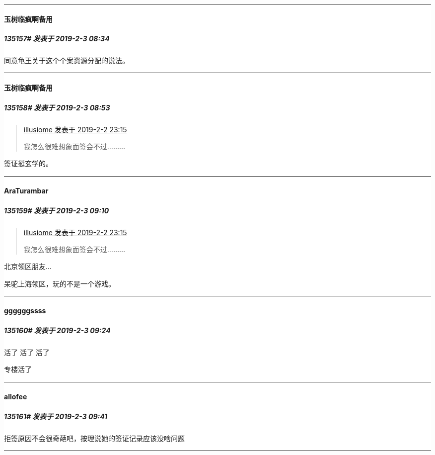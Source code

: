 
-----

####  玉树临疯啊备用  
##### 135157#       发表于 2019-2-3 08:34


同意龟王关于这个个案资源分配的说法。


-----

####  玉树临疯啊备用  
##### 135158#       发表于 2019-2-3 08:53


<blockquote><a href="httphttps://bbs.saraba1st.com/2b/forum.php?mod=redirect&amp;goto=findpost&amp;pid=42469933&amp;ptid=1105387" target="_blank">illusiome 发表于 2019-2-2 23:15</a>

我怎么很难想象面签会不过………</blockquote>
签证挺玄学的。


-----

####  AraTurambar  
##### 135159#       发表于 2019-2-3 09:10


<blockquote><a href="httphttps://bbs.saraba1st.com/2b/forum.php?mod=redirect&amp;goto=findpost&amp;pid=42469933&amp;ptid=1105387" target="_blank">illusiome 发表于 2019-2-2 23:15</a>

我怎么很难想象面签会不过………</blockquote>
北京领区朋友...


呆驼上海领区，玩的不是一个游戏。


-----

####  ggggggssss  
##### 135160#       发表于 2019-2-3 09:24


活了 活了 活了

专楼活了


-----

####  allofee  
##### 135161#       发表于 2019-2-3 09:41


拒签原因不会很奇葩吧，按理说她的签证记录应该没啥问题


-----
